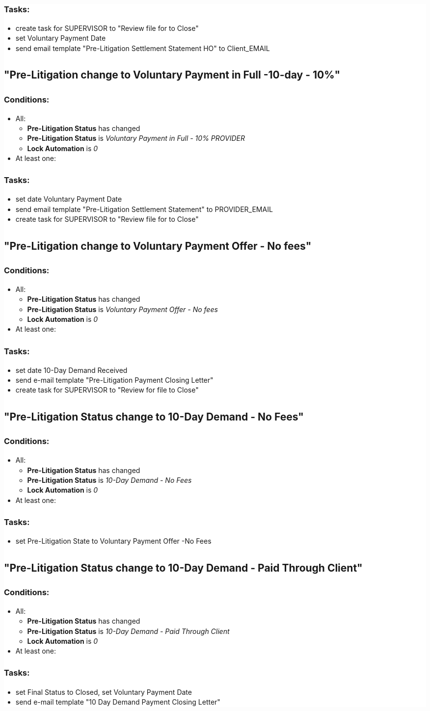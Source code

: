 ### Tasks:
- create task for SUPERVISOR to &quot;Review file for to Close&quot;
- set Voluntary Payment Date
- send email template &quot;Pre-Litigation Settlement Statement HO&quot; to Client_EMAIL
<a id="wf-210" href="#wf-210"></a>
## "Pre-Litigation change to Voluntary Payment in Full -10-day - 10%"
### Conditions:
- All:
  - **Pre-Litigation Status** has changed 
  - **Pre-Litigation Status** is _Voluntary Payment in Full - 10% PROVIDER_ 
  - **Lock Automation** is _0_ 
- At least one:
### Tasks:
- set date Voluntary Payment Date
- send email template &quot;Pre-Litigation Settlement Statement&quot; to PROVIDER_EMAIL
- create task for SUPERVISOR to &quot;Review file for to Close&quot;
<a id="wf-211" href="#wf-211"></a>
## "Pre-Litigation change to Voluntary Payment Offer - No fees"
### Conditions:
- All:
  - **Pre-Litigation Status** has changed 
  - **Pre-Litigation Status** is _Voluntary Payment Offer - No fees_ 
  - **Lock Automation** is _0_ 
- At least one:
### Tasks:
- set date 10-Day Demand Received
- send e-mail template &quot;Pre-Litigation Payment Closing Letter&quot;
- create task for SUPERVISOR to &quot;Review for file to Close&quot;
<a id="wf-471" href="#wf-471"></a>
## "Pre-Litigation Status change to 10-Day Demand - No Fees"
### Conditions:
- All:
  - **Pre-Litigation Status** has changed 
  - **Pre-Litigation Status** is _10-Day Demand - No Fees_ 
  - **Lock Automation** is _0_ 
- At least one:
### Tasks:
- set Pre-Litigation State to Voluntary Payment Offer -No Fees
<a id="wf-200" href="#wf-200"></a>
## "Pre-Litigation Status change to 10-Day Demand - Paid Through Client"
### Conditions:
- All:
  - **Pre-Litigation Status** has changed 
  - **Pre-Litigation Status** is _10-Day Demand - Paid Through Client_ 
  - **Lock Automation** is _0_ 
- At least one:
### Tasks:
- set Final Status to Closed, set Voluntary Payment Date
- send e-mail template &quot;10 Day Demand Payment Closing Letter&quot;